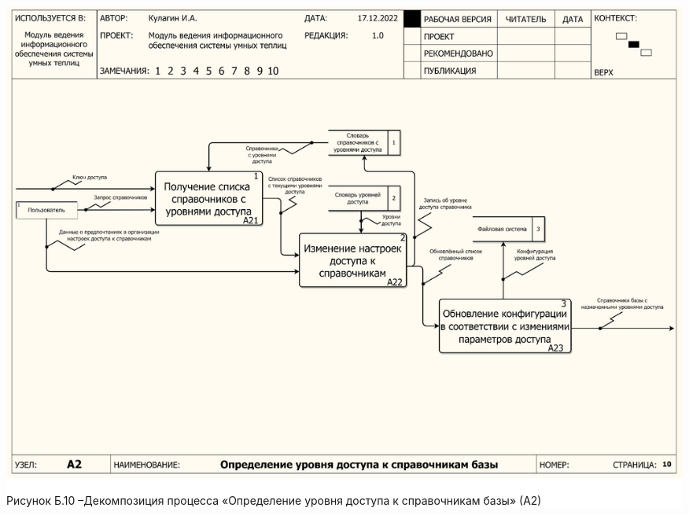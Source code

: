 ![Screenshot](attachments/images/b10.png)

Рисунок Б.10 –Декомпозиция процесса «Определение уровня доступа к справочникам базы» (А2)
